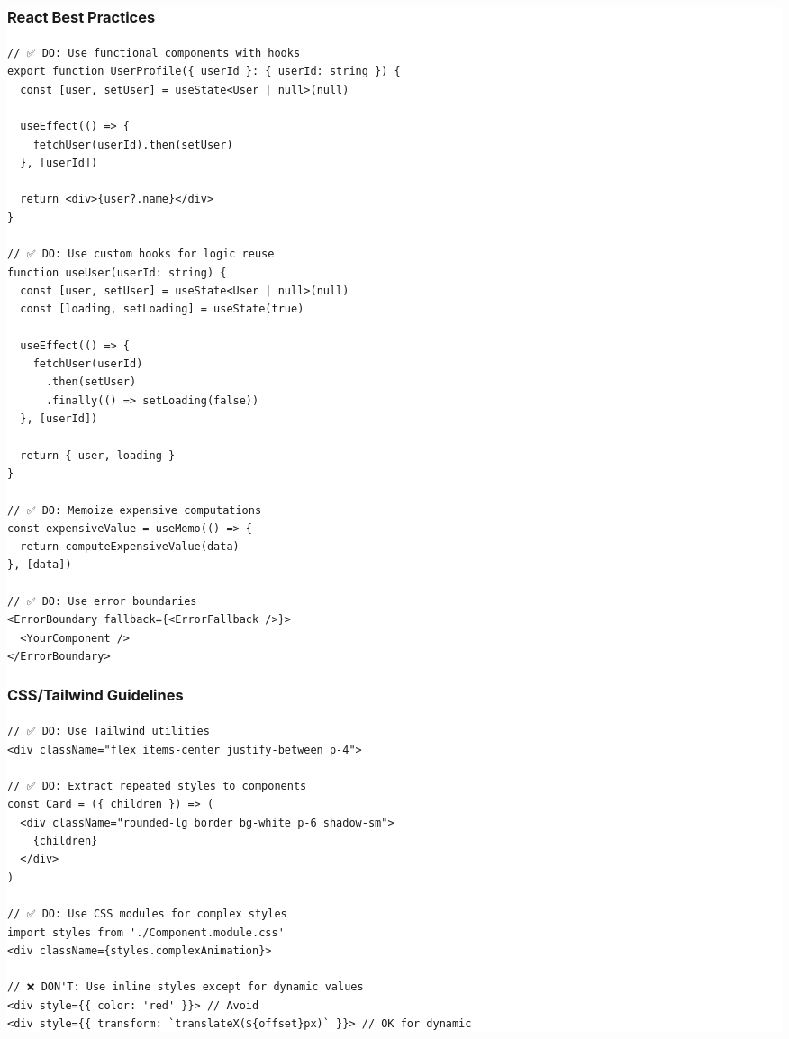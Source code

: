 ### React Best Practices

```tsx
// ✅ DO: Use functional components with hooks
export function UserProfile({ userId }: { userId: string }) {
  const [user, setUser] = useState<User | null>(null)
  
  useEffect(() => {
    fetchUser(userId).then(setUser)
  }, [userId])
  
  return <div>{user?.name}</div>
}

// ✅ DO: Use custom hooks for logic reuse
function useUser(userId: string) {
  const [user, setUser] = useState<User | null>(null)
  const [loading, setLoading] = useState(true)
  
  useEffect(() => {
    fetchUser(userId)
      .then(setUser)
      .finally(() => setLoading(false))
  }, [userId])
  
  return { user, loading }
}

// ✅ DO: Memoize expensive computations
const expensiveValue = useMemo(() => {
  return computeExpensiveValue(data)
}, [data])

// ✅ DO: Use error boundaries
<ErrorBoundary fallback={<ErrorFallback />}>
  <YourComponent />
</ErrorBoundary>
```

### CSS/Tailwind Guidelines

```tsx
// ✅ DO: Use Tailwind utilities
<div className="flex items-center justify-between p-4">

// ✅ DO: Extract repeated styles to components
const Card = ({ children }) => (
  <div className="rounded-lg border bg-white p-6 shadow-sm">
    {children}
  </div>
)

// ✅ DO: Use CSS modules for complex styles
import styles from './Component.module.css'
<div className={styles.complexAnimation}>

// ❌ DON'T: Use inline styles except for dynamic values
<div style={{ color: 'red' }}> // Avoid
<div style={{ transform: `translateX(${offset}px)` }}> // OK for dynamic
```
